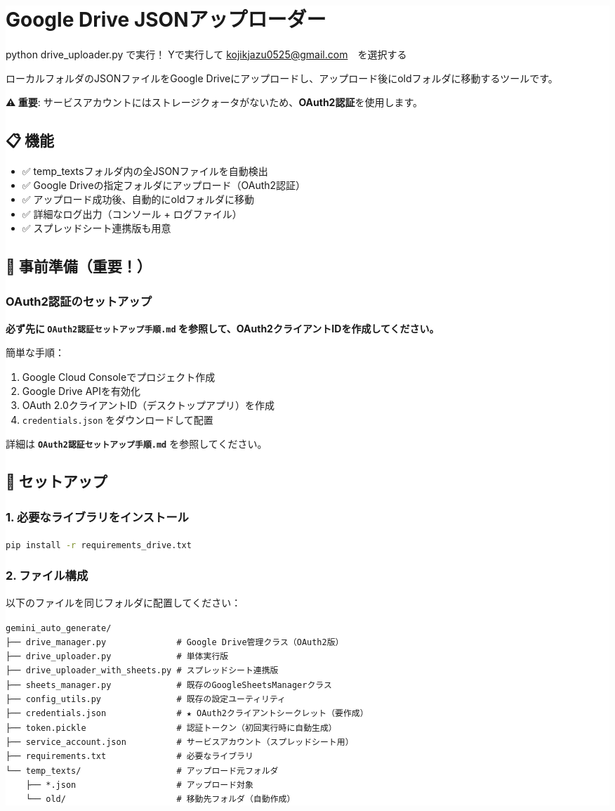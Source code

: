 # Google Drive JSONアップローダー

python drive_uploader.py で実行！
Yで実行して
kojikjazu0525@gmail.com　を選択する



ローカルフォルダのJSONファイルをGoogle Driveにアップロードし、アップロード後にoldフォルダに移動するツールです。

**⚠️ 重要**: サービスアカウントにはストレージクォータがないため、**OAuth2認証**を使用します。

## 📋 機能

- ✅ temp_textsフォルダ内の全JSONファイルを自動検出
- ✅ Google Driveの指定フォルダにアップロード（OAuth2認証）
- ✅ アップロード成功後、自動的にoldフォルダに移動
- ✅ 詳細なログ出力（コンソール + ログファイル）
- ✅ スプレッドシート連携版も用意

## 🔧 事前準備（重要！）

### OAuth2認証のセットアップ

**必ず先に `OAuth2認証セットアップ手順.md` を参照して、OAuth2クライアントIDを作成してください。**

簡単な手順：
1. Google Cloud Consoleでプロジェクト作成
2. Google Drive APIを有効化
3. OAuth 2.0クライアントID（デスクトップアプリ）を作成
4. `credentials.json` をダウンロードして配置

詳細は **`OAuth2認証セットアップ手順.md`** を参照してください。

## 🚀 セットアップ

### 1. 必要なライブラリをインストール

```bash
pip install -r requirements_drive.txt
```

### 2. ファイル構成

以下のファイルを同じフォルダに配置してください：

```
gemini_auto_generate/
├── drive_manager.py              # Google Drive管理クラス（OAuth2版）
├── drive_uploader.py             # 単体実行版
├── drive_uploader_with_sheets.py # スプレッドシート連携版
├── sheets_manager.py             # 既存のGoogleSheetsManagerクラス
├── config_utils.py               # 既存の設定ユーティリティ
├── credentials.json              # ★ OAuth2クライアントシークレット（要作成）
├── token.pickle                  # 認証トークン（初回実行時に自動生成）
├── service_account.json          # サービスアカウント（スプレッドシート用）
├── requirements.txt              # 必要なライブラリ
└── temp_texts/                   # アップロード元フォルダ
    ├── *.json                    # アップロード対象
    └── old/                      # 移動先フォルダ（自動作成）
```
